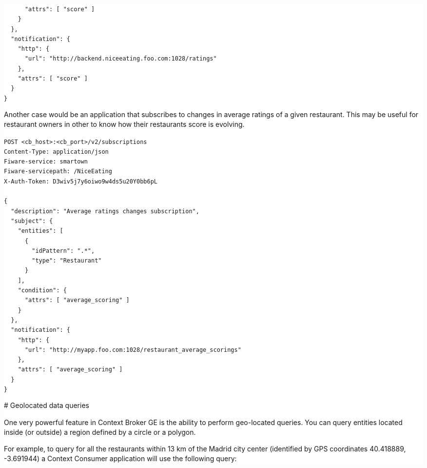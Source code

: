 ```
      "attrs": [ "score" ]
    }
  },
  "notification": {
    "http": {
      "url": "http://backend.niceeating.foo.com:1028/ratings"
    },
    "attrs": [ "score" ]
  }
}
```

Another case would be an application that subscribes to changes in average ratings of a given restaurant. This may be useful for restaurant owners in other to know how their restaurants score is evolving.

```
POST <cb_host>:<cb_port>/v2/subscriptions
Content-Type: application/json
Fiware-service: smartown
Fiware-servicepath: /NiceEating
X-Auth-Token: D3wiv5j7y6oiwo9w4ds5u20Y0bb6pL

{
  "description": "Average ratings changes subscription",
  "subject": {
    "entities": [
      {
        "idPattern": ".*",
        "type": "Restaurant"
      }
    ],
    "condition": {
      "attrs": [ "average_scoring" ]
    }
  },
  "notification": {
    "http": {
      "url": "http://myapp.foo.com:1028/restaurant_average_scorings"
    },
    "attrs": [ "average_scoring" ]
  }
}
```

# Geolocated data queries 

One very powerful feature in Context Broker GE is the ability to perform geo-located queries. You can query entities located inside (or outside) a region defined by a circle or a polygon.

For example, to query for all the restaurants within 13 km of the Madrid city center (identified by GPS coordinates 40.418889, -3.691944) a Context Consumer application will use the following query:
